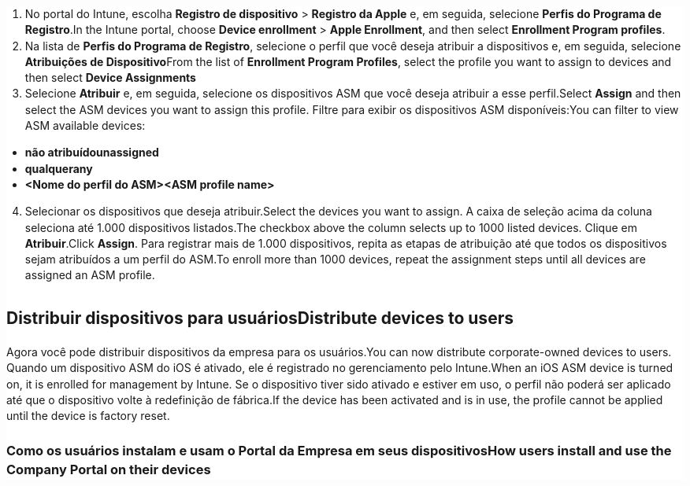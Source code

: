 1. <span data-ttu-id="379cd-219">No portal do Intune, escolha **Registro de dispositivo** > **Registro da Apple** e, em seguida, selecione **Perfis do Programa de Registro**.</span><span class="sxs-lookup"><span data-stu-id="379cd-219">In the Intune portal, choose **Device enrollment** > **Apple Enrollment**, and then select **Enrollment Program profiles**.</span></span>
2. <span data-ttu-id="379cd-220">Na lista de **Perfis do Programa de Registro**, selecione o perfil que você deseja atribuir a dispositivos e, em seguida, selecione **Atribuições de Dispositivo**</span><span class="sxs-lookup"><span data-stu-id="379cd-220">From the list of **Enrollment Program Profiles**, select the profile you want to assign to devices and then select **Device Assignments**</span></span>
3. <span data-ttu-id="379cd-221">Selecione **Atribuir** e, em seguida, selecione os dispositivos ASM que você deseja atribuir a esse perfil.</span><span class="sxs-lookup"><span data-stu-id="379cd-221">Select **Assign** and then select the ASM devices you want to assign this profile.</span></span> <span data-ttu-id="379cd-222">Filtre para exibir os dispositivos ASM disponíveis:</span><span class="sxs-lookup"><span data-stu-id="379cd-222">You can filter to view ASM available devices:</span></span>
  - <span data-ttu-id="379cd-223">**não atribuído**</span><span class="sxs-lookup"><span data-stu-id="379cd-223">**unassigned**</span></span>
  - <span data-ttu-id="379cd-224">**qualquer**</span><span class="sxs-lookup"><span data-stu-id="379cd-224">**any**</span></span>
  - <span data-ttu-id="379cd-225">**&lt;Nome do perfil do ASM&gt;**</span><span class="sxs-lookup"><span data-stu-id="379cd-225">**&lt;ASM profile name&gt;**</span></span>
4. <span data-ttu-id="379cd-226">Selecionar os dispositivos que deseja atribuir.</span><span class="sxs-lookup"><span data-stu-id="379cd-226">Select the devices you want to assign.</span></span> <span data-ttu-id="379cd-227">A caixa de seleção acima da coluna seleciona até 1.000 dispositivos listados.</span><span class="sxs-lookup"><span data-stu-id="379cd-227">The checkbox above the column selects up to 1000 listed devices.</span></span> <span data-ttu-id="379cd-228">Clique em **Atribuir**.</span><span class="sxs-lookup"><span data-stu-id="379cd-228">Click **Assign**.</span></span> <span data-ttu-id="379cd-229">Para registrar mais de 1.000 dispositivos, repita as etapas de atribuição até que todos os dispositivos sejam atribuídos a um perfil do ASM.</span><span class="sxs-lookup"><span data-stu-id="379cd-229">To enroll more than 1000 devices, repeat the assignment steps until all devices are assigned an ASM profile.</span></span>

## <span data-ttu-id="379cd-230">Distribuir dispositivos para usuários</span><span class="sxs-lookup"><span data-stu-id="379cd-230">Distribute devices to users</span></span>
<a id="distribute-devices-to-users" class="xliff"></a>

<span data-ttu-id="379cd-231">Agora você pode distribuir dispositivos da empresa para os usuários.</span><span class="sxs-lookup"><span data-stu-id="379cd-231">You can now distribute corporate-owned devices to users.</span></span> <span data-ttu-id="379cd-232">Quando um dispositivo ASM do iOS é ativado, ele é registrado no gerenciamento pelo Intune.</span><span class="sxs-lookup"><span data-stu-id="379cd-232">When an iOS ASM device is turned on, it is enrolled for management by Intune.</span></span> <span data-ttu-id="379cd-233">Se o dispositivo tiver sido ativado e estiver em uso, o perfil não poderá ser aplicado até que o dispositivo volte à redefinição de fábrica.</span><span class="sxs-lookup"><span data-stu-id="379cd-233">If the device has been activated and is in use, the profile cannot be applied until the device is factory reset.</span></span>

### <span data-ttu-id="379cd-234">Como os usuários instalam e usam o Portal da Empresa em seus dispositivos</span><span class="sxs-lookup"><span data-stu-id="379cd-234">How users install and use the Company Portal on their devices</span></span>
<a id="how-users-install-and-use-the-company-portal-on-their-devices" class="xliff"></a>

